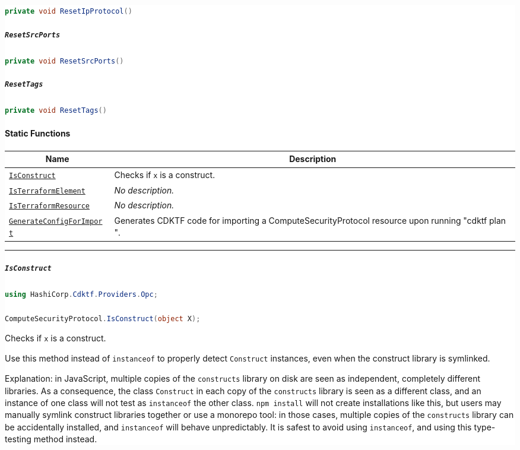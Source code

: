 ```csharp
private void ResetIpProtocol()
```

##### `ResetSrcPorts` <a name="ResetSrcPorts" id="@cdktf/provider-opc.computeSecurityProtocol.ComputeSecurityProtocol.resetSrcPorts"></a>

```csharp
private void ResetSrcPorts()
```

##### `ResetTags` <a name="ResetTags" id="@cdktf/provider-opc.computeSecurityProtocol.ComputeSecurityProtocol.resetTags"></a>

```csharp
private void ResetTags()
```

#### Static Functions <a name="Static Functions" id="Static Functions"></a>

| **Name** | **Description** |
| --- | --- |
| <code><a href="#@cdktf/provider-opc.computeSecurityProtocol.ComputeSecurityProtocol.isConstruct">IsConstruct</a></code> | Checks if `x` is a construct. |
| <code><a href="#@cdktf/provider-opc.computeSecurityProtocol.ComputeSecurityProtocol.isTerraformElement">IsTerraformElement</a></code> | *No description.* |
| <code><a href="#@cdktf/provider-opc.computeSecurityProtocol.ComputeSecurityProtocol.isTerraformResource">IsTerraformResource</a></code> | *No description.* |
| <code><a href="#@cdktf/provider-opc.computeSecurityProtocol.ComputeSecurityProtocol.generateConfigForImport">GenerateConfigForImport</a></code> | Generates CDKTF code for importing a ComputeSecurityProtocol resource upon running "cdktf plan <stack-name>". |

---

##### `IsConstruct` <a name="IsConstruct" id="@cdktf/provider-opc.computeSecurityProtocol.ComputeSecurityProtocol.isConstruct"></a>

```csharp
using HashiCorp.Cdktf.Providers.Opc;

ComputeSecurityProtocol.IsConstruct(object X);
```

Checks if `x` is a construct.

Use this method instead of `instanceof` to properly detect `Construct`
instances, even when the construct library is symlinked.

Explanation: in JavaScript, multiple copies of the `constructs` library on
disk are seen as independent, completely different libraries. As a
consequence, the class `Construct` in each copy of the `constructs` library
is seen as a different class, and an instance of one class will not test as
`instanceof` the other class. `npm install` will not create installations
like this, but users may manually symlink construct libraries together or
use a monorepo tool: in those cases, multiple copies of the `constructs`
library can be accidentally installed, and `instanceof` will behave
unpredictably. It is safest to avoid using `instanceof`, and using
this type-testing method instead.
